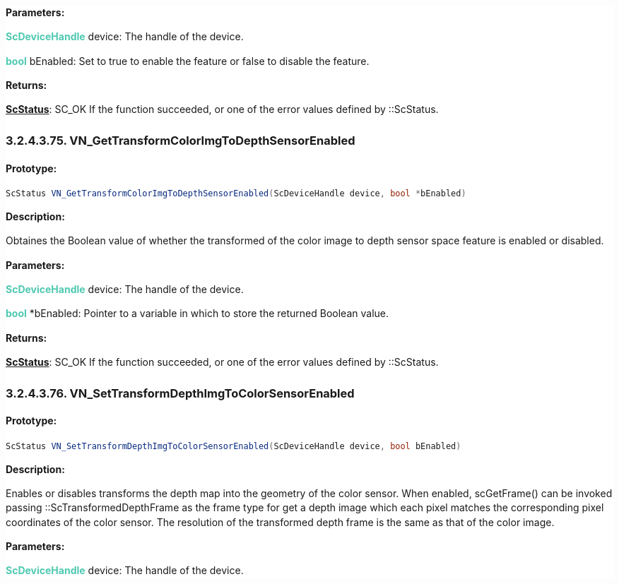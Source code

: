 **Parameters:**

<span style="color: #4ec9b0; font-weight: bold">ScDeviceHandle</span> device: The handle of the device.

<span style="color: #4ec9b0; font-weight: bold">bool</span> bEnabled: Set to true to enable the feature or false to disable the feature.

**Returns:**

[**ScStatus**](#_2514-scstatus): SC_OK If the function succeeded, or one of the error values defined by ::ScStatus.

### 3.2.4.3.75. VN_GetTransformColorImgToDepthSensorEnabled

**Prototype:**

```csharp
ScStatus VN_GetTransformColorImgToDepthSensorEnabled(ScDeviceHandle device, bool *bEnabled)
```

**Description:**

Obtaines the Boolean value of whether the transformed of the color image to depth sensor space feature is enabled or disabled.

**Parameters:**

<span style="color: #4ec9b0; font-weight: bold">ScDeviceHandle</span> device: The handle of the device.

<span style="color: #4ec9b0; font-weight: bold">bool</span> \*bEnabled: Pointer to a variable in which to store the returned Boolean value.

**Returns:**

[**ScStatus**](#_2514-scstatus): SC_OK If the function succeeded, or one of the error values defined by ::ScStatus.

### 3.2.4.3.76. VN_SetTransformDepthImgToColorSensorEnabled

**Prototype:**

```csharp
ScStatus VN_SetTransformDepthImgToColorSensorEnabled(ScDeviceHandle device, bool bEnabled)
```

**Description:**

Enables or disables transforms the depth map into the geometry of the color sensor. When enabled, scGetFrame() can
be invoked passing ::ScTransformedDepthFrame as the frame type for get a depth image which each pixel matches the
corresponding pixel coordinates of the color sensor. The resolution of the transformed depth frame is the same as that
of the color image.

**Parameters:**

<span style="color: #4ec9b0; font-weight: bold">ScDeviceHandle</span> device: The handle of the device.
